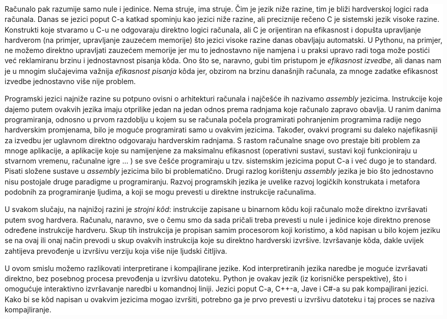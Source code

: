 Računalo pak razumije samo nule i jedinice. Nema struje, ima struje. Čim
je jezik niže razine, tim je bliži hardverskoj logici rada računala.
Danas se jezici poput C-a katkad spominju kao jezici niže razine, ali
preciznije rečeno C je sistemski jezik visoke razine. Konstrukti koje
stvaramo u C-u ne odgovaraju direktno logici računala, ali C je
orijentiran na efikasnost i dopušta upravljanje hardverom (na primjer,
upravljanje zauzećem memorije) što jezici visoke razine danas obavljaju
automatski. U Pythonu, na primjer, ne možemo direktno upravljati
zauzećem memorije jer mu to jednostavno nije namjena i u praksi upravo
radi toga može postići već reklamiranu brzinu i jednostavnost pisanja
kôda. Ono što se, naravno, gubi tim pristupom je *efikasnost izvedbe*,
ali danas nam je u mnogim slučajevima važnija *efikasnost pisanja* kôda
jer, obzirom na brzinu današnjih računala, za mnoge zadatke efikasnost
izvedbe jednostavno više nije problem.

Programski jezici najniže razine su potpuno ovisni o arhitekturi
računala i najčešće ih nazivamo *assembly* jezicima. Instrukcije koje
dajemo putem ovakvih jezika imaju otprilike jedan na jedan odnos prema
radnjama koje računalo zapravo obavlja. U ranim danima programiranja,
odnosno u prvom razdoblju u kojem su se računala počela programirati
pohranjenim programima radije nego hardverskim promjenama, bilo je
moguće programirati samo u ovakvim jezicima. Također, ovakvi programi su
daleko najefikasniji za izvedbu jer uglavnom direktno odgovaraju
hardverskim radnjama. S rastom računalne snage ovo prestaje biti problem
za mnoge aplikacije, a aplikacije koje su namijenjene za maksimalnu
efikasnost (operativni sustavi, sustavi koji funkcioniraju u stvarnom
vremenu, računalne igre \... ) se sve češće programiraju u tzv.
sistemskim jezicima poput C-a i već dugo je to standard. Pisati složene
sustave u *assembly* jezicima bilo bi problematično. Drugi razlog
korištenju *assembly* jezika je bio što jednostavno nisu postojale druge
paradigme u programiranju. Razvoj programskih jezika je uvelike razvoj
logičkih konstrukata i metafora podobnih za programiranje ljudima, a
koji se mogu prevesti u direktne instrukcije računalima.

U svakom slučaju, na najnižoj razini je *strojni kôd*: instrukcije
zapisane u binarnom kôdu koji računalo može direktno izvršavati putem
svog hardvera. Računalu, naravno, sve o čemu smo da sada pričali treba
prevesti u nule i jedinice koje direktno prenose određene instrukcije
hardveru. Skup tih instrukcija je propisan samim procesorom koji
koristimo, a kôd napisan u bilo kojem jeziku se na ovaj ili onaj način
prevodi u skup ovakvih instrukcija koje su direktno hardverski izvršive.
Izvršavanje kôda, dakle uvijek zahtijeva prevođenje u izvršivu verziju
koja više nije ljudski čitljiva.

U ovom smislu možemo razlikovati interpretirane i kompajlirane jezike.
Kod interpretiranih jezika naredbe je moguće izvršavati direktno, bez
posebnog procesa prevođenja u izvršivu datoteku. Python je ovakav jezik
(iz korisničke perspektive), što i omogućuje interaktivno izvršavanje
naredbi u komandnoj liniji. Jezici poput C-a, C++-a, Jave i C\#-a su pak
kompajlirani jezici. Kako bi se kôd napisan u ovakvim jezicima mogao
izvršiti, potrebno ga je prvo prevesti u izvršivu datoteku i taj proces
se naziva kompajliranje.
